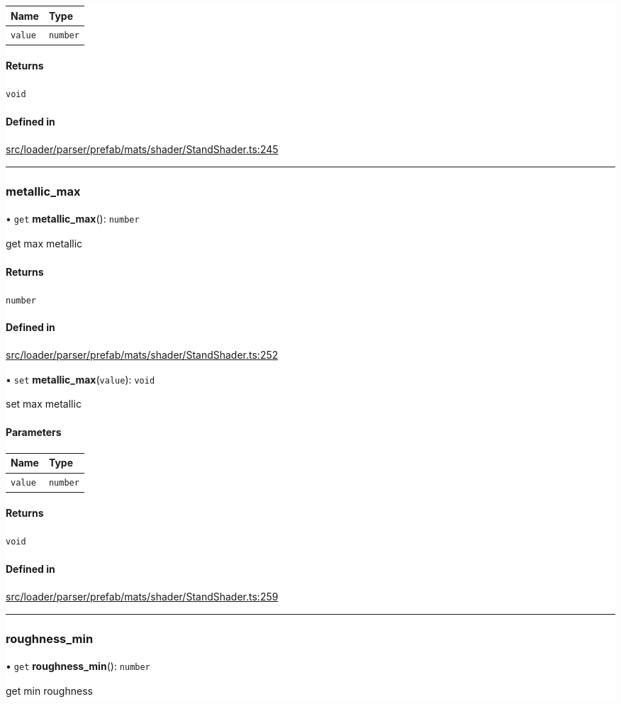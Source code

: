 | Name | Type |
| :------ | :------ |
| `value` | `number` |

#### Returns

`void`

#### Defined in

[src/loader/parser/prefab/mats/shader/StandShader.ts:245](https://github.com/Orillusion/orillusion/blob/main/src/loader/parser/prefab/mats/shader/StandShader.ts#L245)

___

### metallic\_max

• `get` **metallic_max**(): `number`

get max metallic

#### Returns

`number`

#### Defined in

[src/loader/parser/prefab/mats/shader/StandShader.ts:252](https://github.com/Orillusion/orillusion/blob/main/src/loader/parser/prefab/mats/shader/StandShader.ts#L252)

• `set` **metallic_max**(`value`): `void`

set max metallic

#### Parameters

| Name | Type |
| :------ | :------ |
| `value` | `number` |

#### Returns

`void`

#### Defined in

[src/loader/parser/prefab/mats/shader/StandShader.ts:259](https://github.com/Orillusion/orillusion/blob/main/src/loader/parser/prefab/mats/shader/StandShader.ts#L259)

___

### roughness\_min

• `get` **roughness_min**(): `number`

get min roughness
